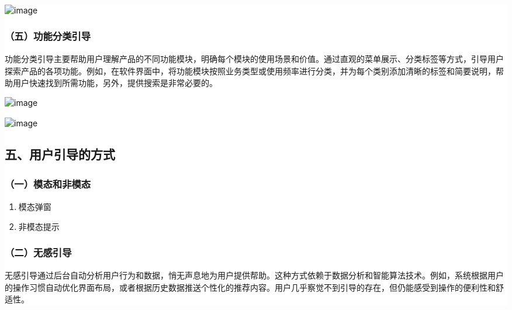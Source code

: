 ![image](https://prod-files-secure.s3.us-west-2.amazonaws.com/a7a0cc5a-89b9-4cda-8686-1fba0ca52f40/98067f55-5279-45aa-8886-ea2ae3be3e96/image.png?X-Amz-Algorithm=AWS4-HMAC-SHA256&X-Amz-Content-Sha256=UNSIGNED-PAYLOAD&X-Amz-Credential=ASIAZI2LB466WOKSFKJB%2F20250129%2Fus-west-2%2Fs3%2Faws4_request&X-Amz-Date=20250129T141715Z&X-Amz-Expires=3600&X-Amz-Security-Token=IQoJb3JpZ2luX2VjEIb%2F%2F%2F%2F%2F%2F%2F%2F%2F%2FwEaCXVzLXdlc3QtMiJHMEUCIDPRiRvIwG5mLHeplx4xImZnwHdS6Rh%2FnHAt2KKAj%2F%2FnAiEAkd89uuwK9%2BV95A7u%2B0kQeY%2BHyc%2Br3Gcil5gETURrODcqiAQIj%2F%2F%2F%2F%2F%2F%2F%2F%2F%2F%2FARAAGgw2Mzc0MjMxODM4MDUiDH5%2Fxph%2Fcckuun8a%2FSrcAyRhGcIws4gaKTPe%2FbXjgEwGd0QpugNI5qsawMUgxfubuffn5JznLxTx3pLGxSMePYvFz0akK1qKRgWLQLS6Y%2BTYRKIiFqJITf2CYvOmUO5Gqb65i36FtRmM%2B21kR0LQiB6x%2B85JQD7io0qdyZrTE1xonBp19jJtgb3zBTTUiW%2BXfHoMBaWskc4OjeJ2QD%2B3Wbhu%2Fr3HJ2eJiB5SiD8Mm4TORIjAI9pl1dGpgmO83QzLrOAtuEwk5xjFG8GBc7f0Q4uWwjW%2B9165BcNe%2BwInB2st%2F%2BP3bdQGeY7tmmZsTexUzJ52Ede8DxW1F1ScQ4DLbnayOEuHbLfmQyClkD5AGf8OYf%2B0PQSf1b7fPTmxeBaKG3NHwaaq361PBP1FG0Jv9bKY3Zh59CTPl4IFw7VWElbqHQ0ltE02GwcbemiK82qlm3kKMCBkcSbTB8KWte6jVIYSrmN6Mfi80Q1mBKp%2BTSxgB1oQGI5LxF2kuGTUTrsEvTEIyQDXnpBxPrkEIkzo7njq3l973SQbvGRKQ1p3FpShFYh5kC9NsMPOAycMRXj3aPL3DDXGqFT%2FdNAz2z1c%2Bj8w9y6sfhs%2FDGndeb6WGKcT7Bk8z0V9MArs8a0AEtvGKtfYqjmrQ4tQJMzTMNLo6LwGOqUBqBblQ1fYiHm5rlCfxrurDdnOUt%2FT3ZAP6oJ3FNrFPoKrMLNn%2BuHKiXTKTsVkMi5Zfi93t39RLI1HiDR0VXTk4%2FM9vSwJnQyuQeVIKA6yTs2yw6OI%2FL4JzCdp9gfu%2FgMCCGPR3zkc5m8Vp4O1CRl1z16RLseLb8ANYOWl7pYji68WreUpS2%2BBMnhCZHVm4bWczrjQ9aIBWCzhTy91%2FVWMd2MC2UjU&X-Amz-Signature=2decb6ea3e2451751ee97ac84278cf0301a7bfb7e0b179da1aa9b088c1db1045&X-Amz-SignedHeaders=host&x-id=GetObject)

### （五）功能分类引导

功能分类引导主要帮助用户理解产品的不同功能模块，明确每个模块的使用场景和价值。通过直观的菜单展示、分类标签等方式，引导用户探索产品的各项功能。例如，在软件界面中，将功能模块按照业务类型或使用频率进行分类，并为每个类别添加清晰的标签和简要说明，帮助用户快速找到所需功能，另外，提供搜索是非常必要的。

![image](https://prod-files-secure.s3.us-west-2.amazonaws.com/a7a0cc5a-89b9-4cda-8686-1fba0ca52f40/2f2387b9-78f5-49a2-bd03-52e1899f6ede/image.png?X-Amz-Algorithm=AWS4-HMAC-SHA256&X-Amz-Content-Sha256=UNSIGNED-PAYLOAD&X-Amz-Credential=ASIAZI2LB466WOKSFKJB%2F20250129%2Fus-west-2%2Fs3%2Faws4_request&X-Amz-Date=20250129T141716Z&X-Amz-Expires=3600&X-Amz-Security-Token=IQoJb3JpZ2luX2VjEIb%2F%2F%2F%2F%2F%2F%2F%2F%2F%2FwEaCXVzLXdlc3QtMiJHMEUCIDPRiRvIwG5mLHeplx4xImZnwHdS6Rh%2FnHAt2KKAj%2F%2FnAiEAkd89uuwK9%2BV95A7u%2B0kQeY%2BHyc%2Br3Gcil5gETURrODcqiAQIj%2F%2F%2F%2F%2F%2F%2F%2F%2F%2F%2FARAAGgw2Mzc0MjMxODM4MDUiDH5%2Fxph%2Fcckuun8a%2FSrcAyRhGcIws4gaKTPe%2FbXjgEwGd0QpugNI5qsawMUgxfubuffn5JznLxTx3pLGxSMePYvFz0akK1qKRgWLQLS6Y%2BTYRKIiFqJITf2CYvOmUO5Gqb65i36FtRmM%2B21kR0LQiB6x%2B85JQD7io0qdyZrTE1xonBp19jJtgb3zBTTUiW%2BXfHoMBaWskc4OjeJ2QD%2B3Wbhu%2Fr3HJ2eJiB5SiD8Mm4TORIjAI9pl1dGpgmO83QzLrOAtuEwk5xjFG8GBc7f0Q4uWwjW%2B9165BcNe%2BwInB2st%2F%2BP3bdQGeY7tmmZsTexUzJ52Ede8DxW1F1ScQ4DLbnayOEuHbLfmQyClkD5AGf8OYf%2B0PQSf1b7fPTmxeBaKG3NHwaaq361PBP1FG0Jv9bKY3Zh59CTPl4IFw7VWElbqHQ0ltE02GwcbemiK82qlm3kKMCBkcSbTB8KWte6jVIYSrmN6Mfi80Q1mBKp%2BTSxgB1oQGI5LxF2kuGTUTrsEvTEIyQDXnpBxPrkEIkzo7njq3l973SQbvGRKQ1p3FpShFYh5kC9NsMPOAycMRXj3aPL3DDXGqFT%2FdNAz2z1c%2Bj8w9y6sfhs%2FDGndeb6WGKcT7Bk8z0V9MArs8a0AEtvGKtfYqjmrQ4tQJMzTMNLo6LwGOqUBqBblQ1fYiHm5rlCfxrurDdnOUt%2FT3ZAP6oJ3FNrFPoKrMLNn%2BuHKiXTKTsVkMi5Zfi93t39RLI1HiDR0VXTk4%2FM9vSwJnQyuQeVIKA6yTs2yw6OI%2FL4JzCdp9gfu%2FgMCCGPR3zkc5m8Vp4O1CRl1z16RLseLb8ANYOWl7pYji68WreUpS2%2BBMnhCZHVm4bWczrjQ9aIBWCzhTy91%2FVWMd2MC2UjU&X-Amz-Signature=9a774a8848a1eff5b9a073dca1734acd787e43502b68a823c89ed8735f8095c9&X-Amz-SignedHeaders=host&x-id=GetObject)

![image](https://prod-files-secure.s3.us-west-2.amazonaws.com/a7a0cc5a-89b9-4cda-8686-1fba0ca52f40/bd80a2e8-be52-4cd5-888a-7bbff7b04d5d/image.png?X-Amz-Algorithm=AWS4-HMAC-SHA256&X-Amz-Content-Sha256=UNSIGNED-PAYLOAD&X-Amz-Credential=ASIAZI2LB466WOKSFKJB%2F20250129%2Fus-west-2%2Fs3%2Faws4_request&X-Amz-Date=20250129T141716Z&X-Amz-Expires=3600&X-Amz-Security-Token=IQoJb3JpZ2luX2VjEIb%2F%2F%2F%2F%2F%2F%2F%2F%2F%2FwEaCXVzLXdlc3QtMiJHMEUCIDPRiRvIwG5mLHeplx4xImZnwHdS6Rh%2FnHAt2KKAj%2F%2FnAiEAkd89uuwK9%2BV95A7u%2B0kQeY%2BHyc%2Br3Gcil5gETURrODcqiAQIj%2F%2F%2F%2F%2F%2F%2F%2F%2F%2F%2FARAAGgw2Mzc0MjMxODM4MDUiDH5%2Fxph%2Fcckuun8a%2FSrcAyRhGcIws4gaKTPe%2FbXjgEwGd0QpugNI5qsawMUgxfubuffn5JznLxTx3pLGxSMePYvFz0akK1qKRgWLQLS6Y%2BTYRKIiFqJITf2CYvOmUO5Gqb65i36FtRmM%2B21kR0LQiB6x%2B85JQD7io0qdyZrTE1xonBp19jJtgb3zBTTUiW%2BXfHoMBaWskc4OjeJ2QD%2B3Wbhu%2Fr3HJ2eJiB5SiD8Mm4TORIjAI9pl1dGpgmO83QzLrOAtuEwk5xjFG8GBc7f0Q4uWwjW%2B9165BcNe%2BwInB2st%2F%2BP3bdQGeY7tmmZsTexUzJ52Ede8DxW1F1ScQ4DLbnayOEuHbLfmQyClkD5AGf8OYf%2B0PQSf1b7fPTmxeBaKG3NHwaaq361PBP1FG0Jv9bKY3Zh59CTPl4IFw7VWElbqHQ0ltE02GwcbemiK82qlm3kKMCBkcSbTB8KWte6jVIYSrmN6Mfi80Q1mBKp%2BTSxgB1oQGI5LxF2kuGTUTrsEvTEIyQDXnpBxPrkEIkzo7njq3l973SQbvGRKQ1p3FpShFYh5kC9NsMPOAycMRXj3aPL3DDXGqFT%2FdNAz2z1c%2Bj8w9y6sfhs%2FDGndeb6WGKcT7Bk8z0V9MArs8a0AEtvGKtfYqjmrQ4tQJMzTMNLo6LwGOqUBqBblQ1fYiHm5rlCfxrurDdnOUt%2FT3ZAP6oJ3FNrFPoKrMLNn%2BuHKiXTKTsVkMi5Zfi93t39RLI1HiDR0VXTk4%2FM9vSwJnQyuQeVIKA6yTs2yw6OI%2FL4JzCdp9gfu%2FgMCCGPR3zkc5m8Vp4O1CRl1z16RLseLb8ANYOWl7pYji68WreUpS2%2BBMnhCZHVm4bWczrjQ9aIBWCzhTy91%2FVWMd2MC2UjU&X-Amz-Signature=a74c51512d7a8a0f6480739f3dee064c705b2380440db39344964f35edd3617d&X-Amz-SignedHeaders=host&x-id=GetObject)

## 五、用户引导的方式

### （一）模态和非模态

1. 模态弹窗

1. 非模态提示

### （二）无感引导

无感引导通过后台自动分析用户行为和数据，悄无声息地为用户提供帮助。这种方式依赖于数据分析和智能算法技术。例如，系统根据用户的操作习惯自动优化界面布局，或者根据历史数据推送个性化的推荐内容。用户几乎察觉不到引导的存在，但仍能感受到操作的便利性和舒适性。
